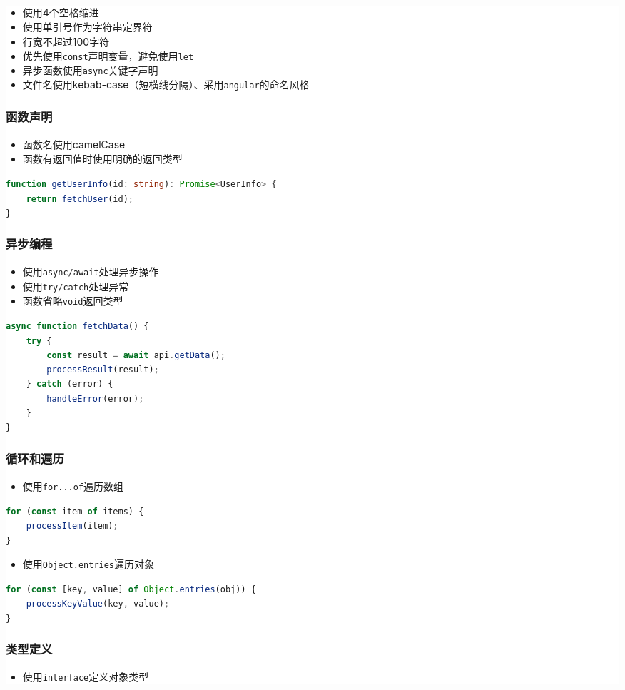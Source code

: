 - 使用4个空格缩进
- 使用单引号作为字符串定界符
- 行宽不超过100字符
- 优先使用`const`声明变量，避免使用`let`
- 异步函数使用`async`关键字声明
- 文件名使用kebab-case（短横线分隔）、采用`angular`的命名风格

### 函数声明

- 函数名使用camelCase
- 函数有返回值时使用明确的返回类型

```typescript
function getUserInfo(id: string): Promise<UserInfo> {
    return fetchUser(id);
}
```

### 异步编程

- 使用`async/await`处理异步操作
- 使用`try/catch`处理异常
- 函数省略`void`返回类型

```typescript
async function fetchData() {
    try {
        const result = await api.getData();
        processResult(result);
    } catch (error) {
        handleError(error);
    }
}
```

### 循环和遍历

- 使用`for...of`遍历数组

```typescript
for (const item of items) {
    processItem(item);
}
```

- 使用`Object.entries`遍历对象

```typescript
for (const [key, value] of Object.entries(obj)) {
    processKeyValue(key, value);
}
```

### 类型定义

- 使用`interface`定义对象类型
